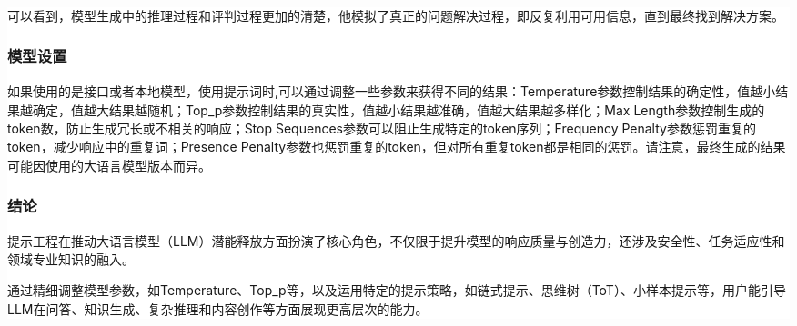 可以看到，模型生成中的推理过程和评判过程更加的清楚，他模拟了真正的问题解决过程，即反复利用可用信息，直到最终找到解决方案。

### 模型设置
如果使用的是接口或者本地模型，使用提示词时,可以通过调整一些参数来获得不同的结果：Temperature参数控制结果的确定性，值越小结果越确定，值越大结果越随机；Top_p参数控制结果的真实性，值越小结果越准确，值越大结果越多样化；Max Length参数控制生成的token数，防止生成冗长或不相关的响应；Stop Sequences参数可以阻止生成特定的token序列；Frequency Penalty参数惩罚重复的token，减少响应中的重复词；Presence Penalty参数也惩罚重复的token，但对所有重复token都是相同的惩罚。请注意，最终生成的结果可能因使用的大语言模型版本而异。

### 结论

提示工程在推动大语言模型（LLM）潜能释放方面扮演了核心角色，不仅限于提升模型的响应质量与创造力，还涉及安全性、任务适应性和领域专业知识的融入。

通过精细调整模型参数，如Temperature、Top_p等，以及运用特定的提示策略，如链式提示、思维树（ToT）、小样本提示等，用户能引导LLM在问答、知识生成、复杂推理和内容创作等方面展现更高层次的能力。